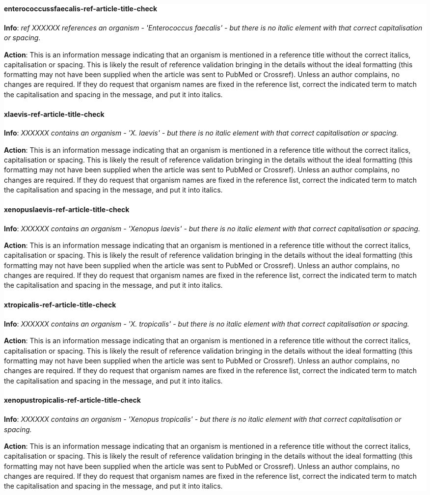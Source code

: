 #### enterococcussfaecalis-ref-article-title-check

**Info**: _ref XXXXXX references an organism - 'Enterococcus faecalis' - but there is no italic element with that correct capitalisation or spacing._

**Action**: This is an information message indicating that an organism is mentioned in a reference title without the correct italics, capitalisation or spacing. This is likely the result of reference validation bringing in the details without the ideal formatting \(this formatting may not have been supplied when the article was sent to PubMed or Crossref\). Unless an author complains, no changes are required. If they do request that organism names are fixed in the reference list, correct the indicated term to match the capitalisation and spacing in the message, and put it into italics.

#### xlaevis-ref-article-title-check

**Info**: _XXXXXX contains an organism - 'X. laevis' - but there is no italic element with that correct capitalisation or spacing._

**Action**: This is an information message indicating that an organism is mentioned in a reference title without the correct italics, capitalisation or spacing. This is likely the result of reference validation bringing in the details without the ideal formatting \(this formatting may not have been supplied when the article was sent to PubMed or Crossref\). Unless an author complains, no changes are required. If they do request that organism names are fixed in the reference list, correct the indicated term to match the capitalisation and spacing in the message, and put it into italics.

#### xenopuslaevis-ref-article-title-check

**Info**: _XXXXXX contains an organism - 'Xenopus laevis' - but there is no italic element with that correct capitalisation or spacing._

**Action**: This is an information message indicating that an organism is mentioned in a reference title without the correct italics, capitalisation or spacing. This is likely the result of reference validation bringing in the details without the ideal formatting \(this formatting may not have been supplied when the article was sent to PubMed or Crossref\). Unless an author complains, no changes are required. If they do request that organism names are fixed in the reference list, correct the indicated term to match the capitalisation and spacing in the message, and put it into italics.

#### xtropicalis-ref-article-title-check

**Info**: _XXXXXX contains an organism - 'X. tropicalis' - but there is no italic element with that correct capitalisation or spacing._

**Action**: This is an information message indicating that an organism is mentioned in a reference title without the correct italics, capitalisation or spacing. This is likely the result of reference validation bringing in the details without the ideal formatting \(this formatting may not have been supplied when the article was sent to PubMed or Crossref\). Unless an author complains, no changes are required. If they do request that organism names are fixed in the reference list, correct the indicated term to match the capitalisation and spacing in the message, and put it into italics.

#### xenopustropicalis-ref-article-title-check

**Info**: _XXXXXX contains an organism - 'Xenopus tropicalis' - but there is no italic element with that correct capitalisation or spacing._

**Action**: This is an information message indicating that an organism is mentioned in a reference title without the correct italics, capitalisation or spacing. This is likely the result of reference validation bringing in the details without the ideal formatting \(this formatting may not have been supplied when the article was sent to PubMed or Crossref\). Unless an author complains, no changes are required. If they do request that organism names are fixed in the reference list, correct the indicated term to match the capitalisation and spacing in the message, and put it into italics.
